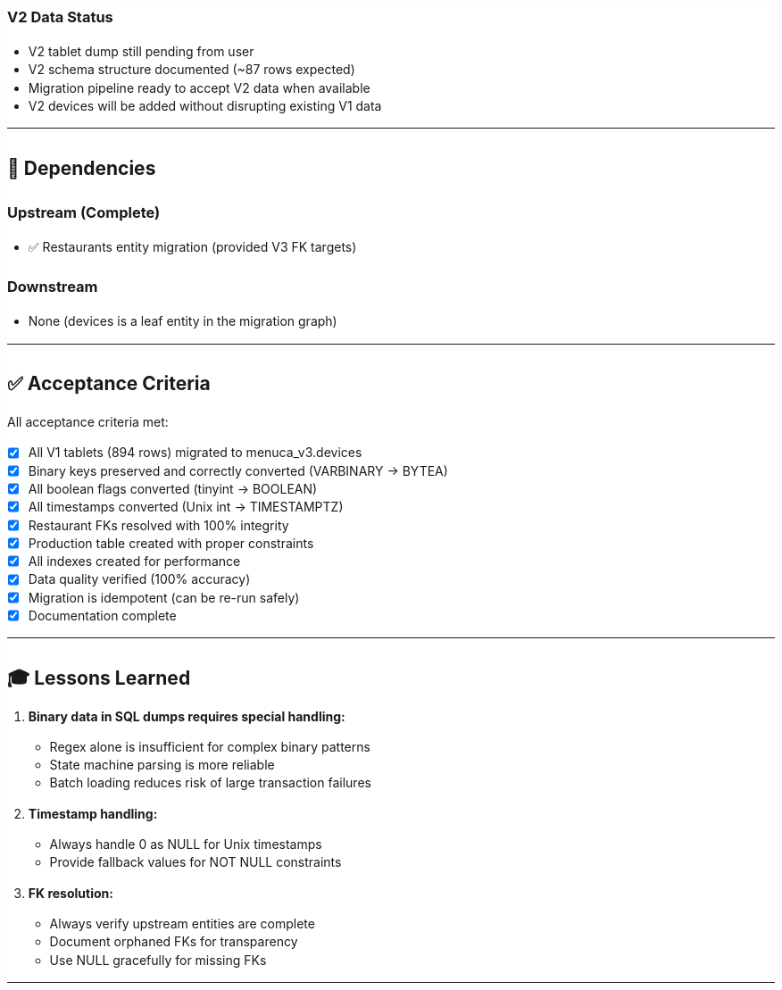 ### V2 Data Status
- V2 tablet dump still pending from user
- V2 schema structure documented (~87 rows expected)
- Migration pipeline ready to accept V2 data when available
- V2 devices will be added without disrupting existing V1 data

---

## 🔗 Dependencies

### Upstream (Complete)
- ✅ Restaurants entity migration (provided V3 FK targets)

### Downstream
- None (devices is a leaf entity in the migration graph)

---

## ✅ Acceptance Criteria

All acceptance criteria met:

- [x] All V1 tablets (894 rows) migrated to menuca_v3.devices
- [x] Binary keys preserved and correctly converted (VARBINARY → BYTEA)
- [x] All boolean flags converted (tinyint → BOOLEAN)
- [x] All timestamps converted (Unix int → TIMESTAMPTZ)
- [x] Restaurant FKs resolved with 100% integrity
- [x] Production table created with proper constraints
- [x] All indexes created for performance
- [x] Data quality verified (100% accuracy)
- [x] Migration is idempotent (can be re-run safely)
- [x] Documentation complete

---

## 🎓 Lessons Learned

1. **Binary data in SQL dumps requires special handling:**
   - Regex alone is insufficient for complex binary patterns
   - State machine parsing is more reliable
   - Batch loading reduces risk of large transaction failures

2. **Timestamp handling:**
   - Always handle 0 as NULL for Unix timestamps
   - Provide fallback values for NOT NULL constraints

3. **FK resolution:**
   - Always verify upstream entities are complete
   - Document orphaned FKs for transparency
   - Use NULL gracefully for missing FKs

---
